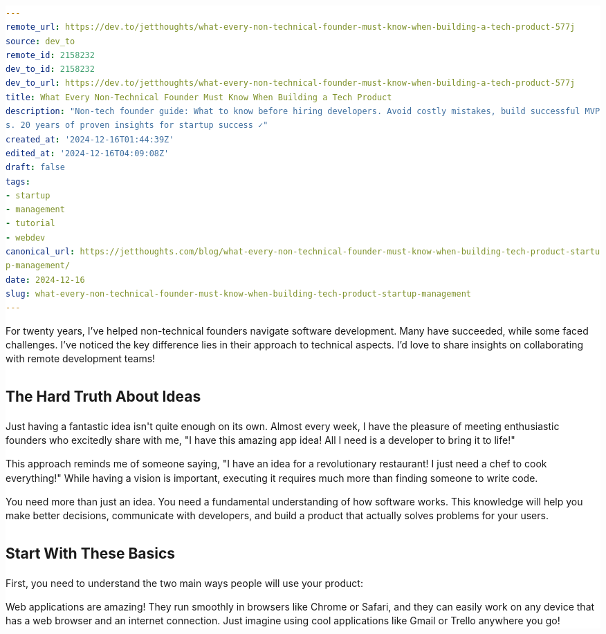 ```yaml
---
remote_url: https://dev.to/jetthoughts/what-every-non-technical-founder-must-know-when-building-a-tech-product-577j
source: dev_to
remote_id: 2158232
dev_to_id: 2158232
dev_to_url: https://dev.to/jetthoughts/what-every-non-technical-founder-must-know-when-building-a-tech-product-577j
title: What Every Non-Technical Founder Must Know When Building a Tech Product
description: "Non-tech founder guide: What to know before hiring developers. Avoid costly mistakes, build successful MVPs. 20 years of proven insights for startup success ✓"
created_at: '2024-12-16T01:44:39Z'
edited_at: '2024-12-16T04:09:08Z'
draft: false
tags:
- startup
- management
- tutorial
- webdev
canonical_url: https://jetthoughts.com/blog/what-every-non-technical-founder-must-know-when-building-tech-product-startup-management/
date: 2024-12-16
slug: what-every-non-technical-founder-must-know-when-building-tech-product-startup-management
---
```

For twenty years, I’ve helped non-technical founders navigate software development. Many have succeeded, while some faced challenges. I’ve noticed the key difference lies in their approach to technical aspects. I’d love to share insights on collaborating with remote development teams!

## The Hard Truth About Ideas

Just having a fantastic idea isn't quite enough on its own. Almost every week, I have the pleasure of meeting enthusiastic founders who excitedly share with me, "I have this amazing app idea! All I need is a developer to bring it to life!"

This approach reminds me of someone saying, "I have an idea for a revolutionary restaurant! I just need a chef to cook everything!" While having a vision is important, executing it requires much more than finding someone to write code.

You need more than just an idea. You need a fundamental understanding of how software works. This knowledge will help you make better decisions, communicate with developers, and build a product that actually solves problems for your users.

## Start With These Basics

First, you need to understand the two main ways people will use your product:

Web applications are amazing! They run smoothly in browsers like Chrome or Safari, and they can easily work on any device that has a web browser and an internet connection. Just imagine using cool applications like Gmail or Trello anywhere you go!
